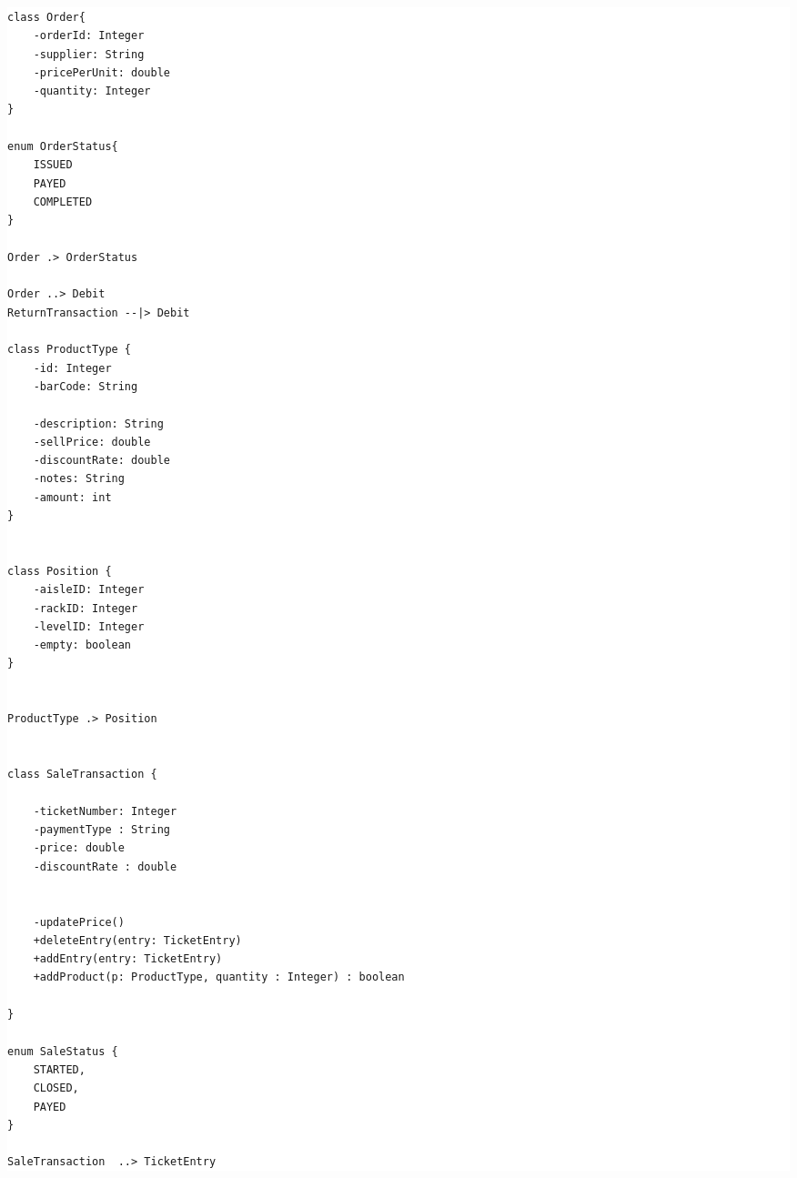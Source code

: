 ```plantuml
class Order{
    -orderId: Integer
    -supplier: String
    -pricePerUnit: double
    -quantity: Integer
}

enum OrderStatus{
    ISSUED
    PAYED
    COMPLETED
}

Order .> OrderStatus

Order ..> Debit
ReturnTransaction --|> Debit

class ProductType {
    -id: Integer
    -barCode: String

    -description: String
    -sellPrice: double
    -discountRate: double
    -notes: String
    -amount: int
}


class Position {
    -aisleID: Integer
    -rackID: Integer
    -levelID: Integer
    -empty: boolean
}


ProductType .> Position


class SaleTransaction {
    
    -ticketNumber: Integer
    -paymentType : String
    -price: double
    -discountRate : double
   
    
    -updatePrice()
    +deleteEntry(entry: TicketEntry)
    +addEntry(entry: TicketEntry)
    +addProduct(p: ProductType, quantity : Integer) : boolean
    
}

enum SaleStatus {
    STARTED,
    CLOSED,
    PAYED
}

SaleTransaction  ..> TicketEntry
```